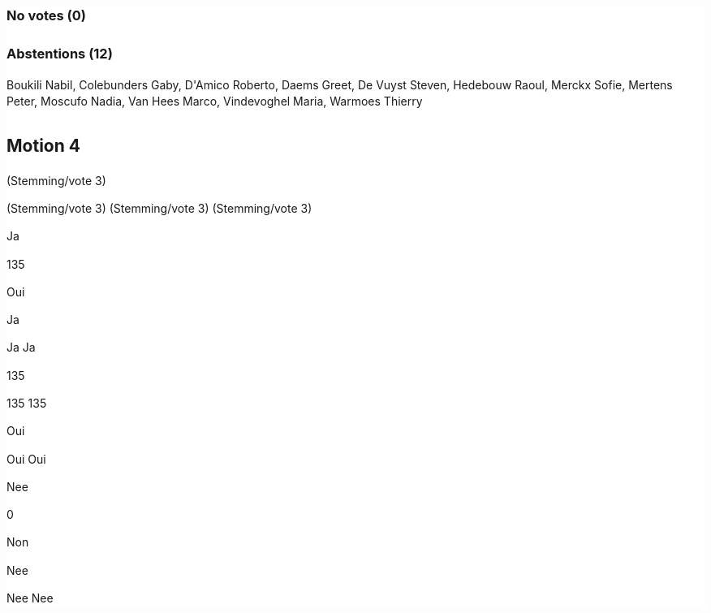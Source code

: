 ### No votes (0)



### Abstentions (12)

Boukili Nabil, Colebunders Gaby, D'Amico Roberto, Daems Greet, De Vuyst Steven, Hedebouw Raoul, Merckx Sofie, Mertens Peter, Moscufo Nadia, Van Hees Marco, Vindevoghel Maria, Warmoes Thierry


## Motion 4


(Stemming/vote 3)

(Stemming/vote 3)
(Stemming/vote 3)
(Stemming/vote 3)



Ja


135


Oui



Ja

Ja
Ja


135

135
135


Oui

Oui
Oui



Nee


0


Non



Nee

Nee
Nee

